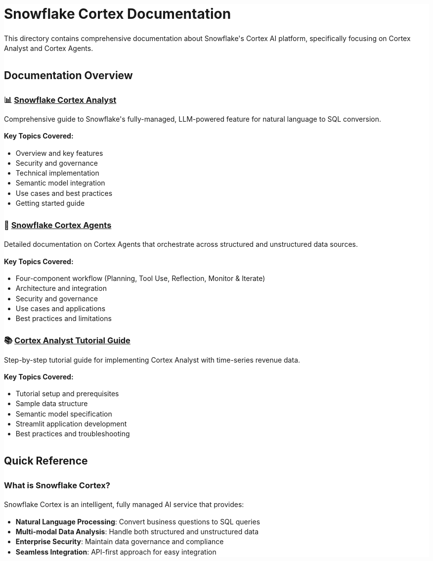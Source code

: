 # Snowflake Cortex Documentation

This directory contains comprehensive documentation about Snowflake's Cortex AI platform, specifically focusing on Cortex Analyst and Cortex Agents.

## Documentation Overview

### 📊 [Snowflake Cortex Analyst](./Snowflake_Cortex_Analyst.md)
Comprehensive guide to Snowflake's fully-managed, LLM-powered feature for natural language to SQL conversion.

**Key Topics Covered:**
- Overview and key features
- Security and governance
- Technical implementation
- Semantic model integration
- Use cases and best practices
- Getting started guide

### 🤖 [Snowflake Cortex Agents](./Snowflake_Cortex_Agents.md)
Detailed documentation on Cortex Agents that orchestrate across structured and unstructured data sources.

**Key Topics Covered:**
- Four-component workflow (Planning, Tool Use, Reflection, Monitor & Iterate)
- Architecture and integration
- Security and governance
- Use cases and applications
- Best practices and limitations

### 📚 [Cortex Analyst Tutorial Guide](./Snowflake_Cortex_Tutorial_Guide.md)
Step-by-step tutorial guide for implementing Cortex Analyst with time-series revenue data.

**Key Topics Covered:**
- Tutorial setup and prerequisites
- Sample data structure
- Semantic model specification
- Streamlit application development
- Best practices and troubleshooting

## Quick Reference

### What is Snowflake Cortex?
Snowflake Cortex is an intelligent, fully managed AI service that provides:
- **Natural Language Processing**: Convert business questions to SQL queries
- **Multi-modal Data Analysis**: Handle both structured and unstructured data
- **Enterprise Security**: Maintain data governance and compliance
- **Seamless Integration**: API-first approach for easy integration
